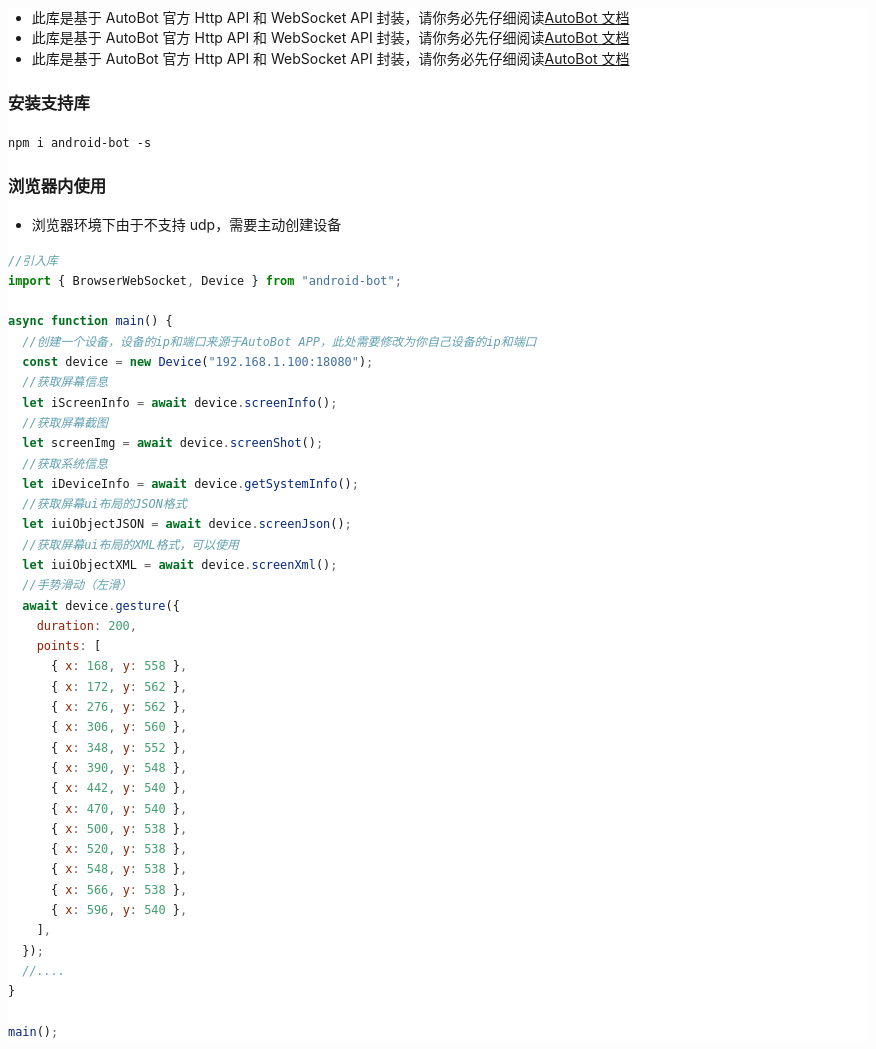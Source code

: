 - 此库是基于 AutoBot 官方 Http API 和 WebSocket API 封装，请你务必先仔细阅读[AutoBot 文档](https://mobile.tntok.top/autobot_doc)
- 此库是基于 AutoBot 官方 Http API 和 WebSocket API 封装，请你务必先仔细阅读[AutoBot 文档](https://mobile.tntok.top/autobot_doc)
- 此库是基于 AutoBot 官方 Http API 和 WebSocket API 封装，请你务必先仔细阅读[AutoBot 文档](https://mobile.tntok.top/autobot_doc)

### 安装支持库

```
npm i android-bot -s
```

### 浏览器内使用

- 浏览器环境下由于不支持 udp，需要主动创建设备

```javascript
//引入库
import { BrowserWebSocket, Device } from "android-bot";

async function main() {
  //创建一个设备，设备的ip和端口来源于AutoBot APP，此处需要修改为你自己设备的ip和端口
  const device = new Device("192.168.1.100:18080");
  //获取屏幕信息
  let iScreenInfo = await device.screenInfo();
  //获取屏幕截图
  let screenImg = await device.screenShot();
  //获取系统信息
  let iDeviceInfo = await device.getSystemInfo();
  //获取屏幕ui布局的JSON格式
  let iuiObjectJSON = await device.screenJson();
  //获取屏幕ui布局的XML格式，可以使用
  let iuiObjectXML = await device.screenXml();
  //手势滑动（左滑）
  await device.gesture({
    duration: 200,
    points: [
      { x: 168, y: 558 },
      { x: 172, y: 562 },
      { x: 276, y: 562 },
      { x: 306, y: 560 },
      { x: 348, y: 552 },
      { x: 390, y: 548 },
      { x: 442, y: 540 },
      { x: 470, y: 540 },
      { x: 500, y: 538 },
      { x: 520, y: 538 },
      { x: 548, y: 538 },
      { x: 566, y: 538 },
      { x: 596, y: 540 },
    ],
  });
  //....
}

main();
```
